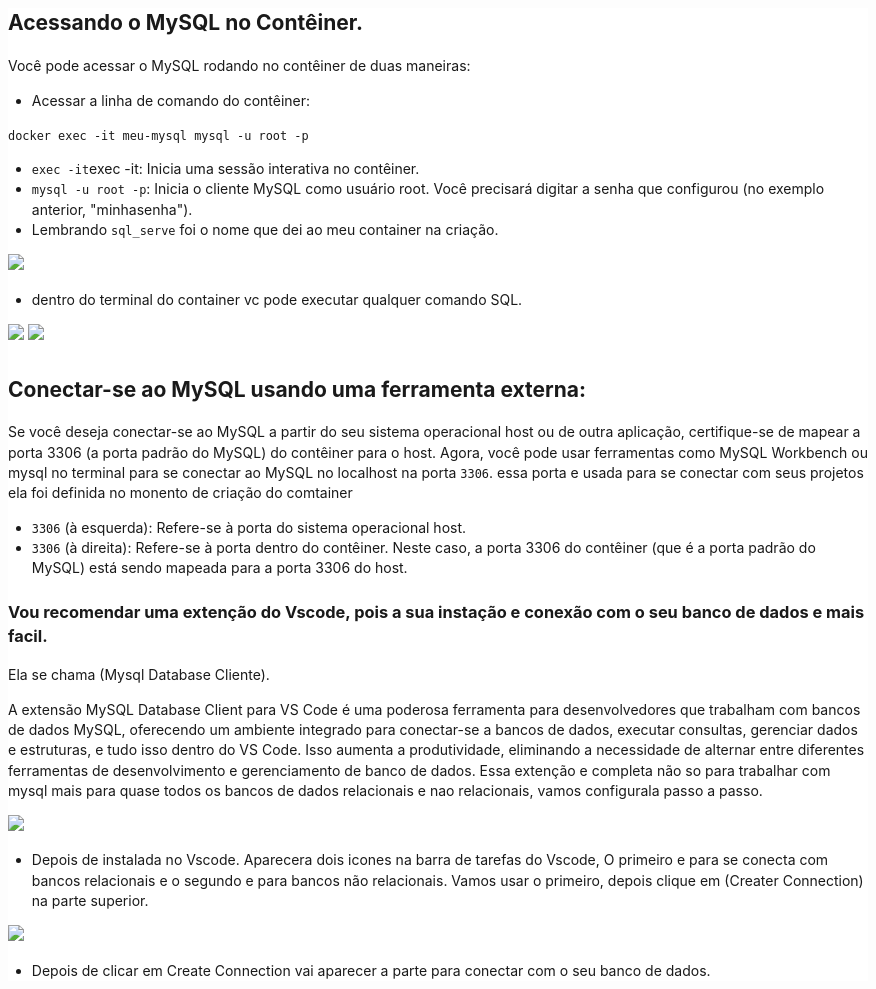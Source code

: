 ## Acessando o MySQL no Contêiner.

Você pode acessar o MySQL rodando no contêiner de duas maneiras:
- Acessar a linha de comando do contêiner:
```
docker exec -it meu-mysql mysql -u root -p
```
- `exec -it`exec -it: Inicia uma sessão interativa no contêiner.
- `mysql -u root -p`: Inicia o cliente MySQL como usuário root. Você precisará digitar a senha que configurou (no exemplo anterior, "minhasenha").
- Lembrando `sql_serve` foi o nome que dei ao meu container na criação.

<img src="/img/cmdcontainer.png">

- dentro do terminal do container vc pode executar qualquer comando SQL.
<img src="/img/criadb.png">
<img src="/img/listardb.png">

## Conectar-se ao MySQL usando uma ferramenta externa:

Se você deseja conectar-se ao MySQL a partir do seu sistema operacional host ou de outra aplicação, certifique-se de mapear a porta 3306 (a porta padrão do MySQL) do contêiner para o host.
Agora, você pode usar ferramentas como MySQL Workbench ou mysql no terminal para se conectar ao MySQL no localhost na porta `3306`. essa porta e usada para se conectar com seus projetos ela foi definida no monento de criação do comtainer
- `3306` (à esquerda): Refere-se à porta do sistema operacional host.
- `3306` (à direita): Refere-se à porta dentro do contêiner.
Neste caso, a porta 3306 do contêiner (que é a porta padrão do MySQL) está sendo mapeada para a porta 3306 do host. 

### Vou recomendar uma extenção do Vscode, pois a sua instação e conexão com o seu banco de dados e mais facil.

Ela se chama (Mysql Database Cliente).

A extensão MySQL Database Client para VS Code é uma poderosa ferramenta para desenvolvedores que trabalham com bancos de dados MySQL, oferecendo um ambiente integrado para conectar-se a bancos de dados, executar consultas, gerenciar dados e estruturas, e tudo isso dentro do VS Code. Isso aumenta a produtividade, eliminando a necessidade de alternar entre diferentes ferramentas de desenvolvimento e gerenciamento de banco de dados. Essa extenção e completa não so para trabalhar com mysql mais para quase todos os bancos de dados relacionais e nao relacionais, vamos configurala passo a passo.

<img src="/img/dbcliente.png">

- Depois de instalada no Vscode. Aparecera dois icones na barra de tarefas do Vscode, O primeiro e para se conecta com bancos relacionais e o segundo e para bancos não relacionais. Vamos usar o primeiro, depois clique em (Creater Connection) na parte superior.

<img src="/img/iconesinstencao.png">

- Depois de clicar em Create Connection vai aparecer a parte para conectar com o seu banco de dados.
